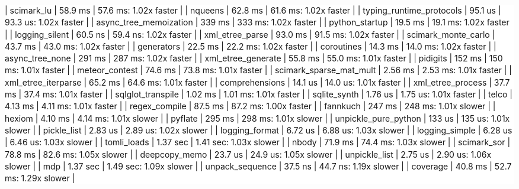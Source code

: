 | scimark_lu               | 58.9 ms                                                     | 57.6 ms: 1.02x faster                                           |
| nqueens                  | 62.8 ms                                                     | 61.6 ms: 1.02x faster                                           |
| typing_runtime_protocols | 95.1 us                                                     | 93.3 us: 1.02x faster                                           |
| async_tree_memoization   | 339 ms                                                      | 333 ms: 1.02x faster                                            |
| python_startup           | 19.5 ms                                                     | 19.1 ms: 1.02x faster                                           |
| logging_silent           | 60.5 ns                                                     | 59.4 ns: 1.02x faster                                           |
| xml_etree_parse          | 93.0 ms                                                     | 91.5 ms: 1.02x faster                                           |
| scimark_monte_carlo      | 43.7 ms                                                     | 43.0 ms: 1.02x faster                                           |
| generators               | 22.5 ms                                                     | 22.2 ms: 1.02x faster                                           |
| coroutines               | 14.3 ms                                                     | 14.0 ms: 1.02x faster                                           |
| async_tree_none          | 291 ms                                                      | 287 ms: 1.02x faster                                            |
| xml_etree_generate       | 55.8 ms                                                     | 55.0 ms: 1.01x faster                                           |
| pidigits                 | 152 ms                                                      | 150 ms: 1.01x faster                                            |
| meteor_contest           | 74.6 ms                                                     | 73.8 ms: 1.01x faster                                           |
| scimark_sparse_mat_mult  | 2.56 ms                                                     | 2.53 ms: 1.01x faster                                           |
| xml_etree_iterparse      | 65.2 ms                                                     | 64.6 ms: 1.01x faster                                           |
| comprehensions           | 14.1 us                                                     | 14.0 us: 1.01x faster                                           |
| xml_etree_process        | 37.7 ms                                                     | 37.4 ms: 1.01x faster                                           |
| sqlglot_transpile        | 1.02 ms                                                     | 1.01 ms: 1.01x faster                                           |
| sqlite_synth             | 1.76 us                                                     | 1.75 us: 1.01x faster                                           |
| telco                    | 4.13 ms                                                     | 4.11 ms: 1.01x faster                                           |
| regex_compile            | 87.5 ms                                                     | 87.2 ms: 1.00x faster                                           |
| fannkuch                 | 247 ms                                                      | 248 ms: 1.01x slower                                            |
| hexiom                   | 4.10 ms                                                     | 4.14 ms: 1.01x slower                                           |
| pyflate                  | 295 ms                                                      | 298 ms: 1.01x slower                                            |
| unpickle_pure_python     | 133 us                                                      | 135 us: 1.01x slower                                            |
| pickle_list              | 2.83 us                                                     | 2.89 us: 1.02x slower                                           |
| logging_format           | 6.72 us                                                     | 6.88 us: 1.03x slower                                           |
| logging_simple           | 6.28 us                                                     | 6.46 us: 1.03x slower                                           |
| tomli_loads              | 1.37 sec                                                    | 1.41 sec: 1.03x slower                                          |
| nbody                    | 71.9 ms                                                     | 74.4 ms: 1.03x slower                                           |
| scimark_sor              | 78.8 ms                                                     | 82.6 ms: 1.05x slower                                           |
| deepcopy_memo            | 23.7 us                                                     | 24.9 us: 1.05x slower                                           |
| unpickle_list            | 2.75 us                                                     | 2.90 us: 1.06x slower                                           |
| mdp                      | 1.37 sec                                                    | 1.49 sec: 1.09x slower                                          |
| unpack_sequence          | 37.5 ns                                                     | 44.7 ns: 1.19x slower                                           |
| coverage                 | 40.8 ms                                                     | 52.7 ms: 1.29x slower                                           |